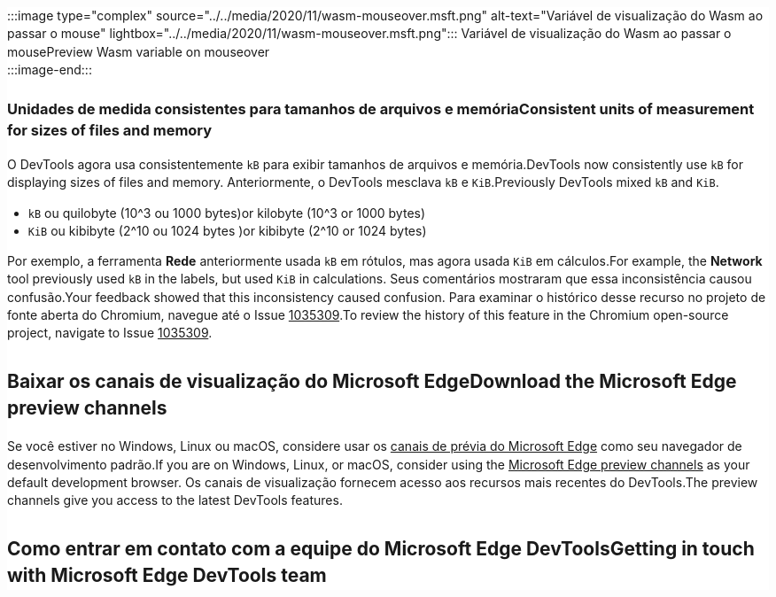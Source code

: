 :::image type="complex" source="../../media/2020/11/wasm-mouseover.msft.png" alt-text="Variável de visualização do Wasm ao passar o mouse" lightbox="../../media/2020/11/wasm-mouseover.msft.png":::
   <span data-ttu-id="d6a49-294">Variável de visualização do Wasm ao passar o mouse</span><span class="sxs-lookup"><span data-stu-id="d6a49-294">Preview Wasm variable on mouseover</span></span>  
:::image-end:::  

### <a name="consistent-units-of-measurement-for-sizes-of-files-and-memory"></a><span data-ttu-id="d6a49-295">Unidades de medida consistentes para tamanhos de arquivos e memória</span><span class="sxs-lookup"><span data-stu-id="d6a49-295">Consistent units of measurement for sizes of files and memory</span></span>  

<span data-ttu-id="d6a49-296">O DevTools agora usa consistentemente `kB` para exibir tamanhos de arquivos e memória.</span><span class="sxs-lookup"><span data-stu-id="d6a49-296">DevTools now consistently use `kB` for displaying sizes of files and memory.</span></span>  <span data-ttu-id="d6a49-297">Anteriormente, o DevTools mesclava `kB` e `KiB`.</span><span class="sxs-lookup"><span data-stu-id="d6a49-297">Previously DevTools mixed `kB` and `KiB`.</span></span>

*   `kB` <span data-ttu-id="d6a49-298">ou quilobyte \(10^3 ou 1000 bytes\)</span><span class="sxs-lookup"><span data-stu-id="d6a49-298">or kilobyte \(10^3 or 1000 bytes\)</span></span>  
*   `KiB` <span data-ttu-id="d6a49-299">ou kibibyte \(2^10 ou 1024 bytes \)</span><span class="sxs-lookup"><span data-stu-id="d6a49-299">or kibibyte \(2^10 or 1024 bytes\)</span></span>  
    
<span data-ttu-id="d6a49-300">Por exemplo, a ferramenta **Rede** anteriormente usada `kB` em rótulos, mas agora usada `KiB` em cálculos.</span><span class="sxs-lookup"><span data-stu-id="d6a49-300">For example, the **Network** tool previously used `kB` in the labels, but used `KiB` in calculations.</span></span>  <span data-ttu-id="d6a49-301">Seus comentários mostraram que essa inconsistência causou confusão.</span><span class="sxs-lookup"><span data-stu-id="d6a49-301">Your feedback showed that this inconsistency caused confusion.</span></span>  <span data-ttu-id="d6a49-302">Para examinar o histórico desse recurso no projeto de fonte aberta do Chromium, navegue até o Issue [1035309][CR1035309].</span><span class="sxs-lookup"><span data-stu-id="d6a49-302">To review the history of this feature in the Chromium open-source project, navigate to Issue [1035309][CR1035309].</span></span>  

## <a name="download-the-microsoft-edge-preview-channels"></a><span data-ttu-id="d6a49-303">Baixar os canais de visualização do Microsoft Edge</span><span class="sxs-lookup"><span data-stu-id="d6a49-303">Download the Microsoft Edge preview channels</span></span>  

<span data-ttu-id="d6a49-304">Se você estiver no Windows, Linux ou macOS, considere usar os [canais de prévia do Microsoft Edge][MicrosoftEdgePreviewChannels] como seu navegador de desenvolvimento padrão.</span><span class="sxs-lookup"><span data-stu-id="d6a49-304">If you are on Windows, Linux, or macOS, consider using the [Microsoft Edge preview channels][MicrosoftEdgePreviewChannels] as your default development browser.</span></span>  <span data-ttu-id="d6a49-305">Os canais de visualização fornecem acesso aos recursos mais recentes do DevTools.</span><span class="sxs-lookup"><span data-stu-id="d6a49-305">The preview channels give you access to the latest DevTools features.</span></span>  

## <a name="getting-in-touch-with-microsoft-edge-devtools-team"></a><span data-ttu-id="d6a49-306">Como entrar em contato com a equipe do Microsoft Edge DevTools</span><span class="sxs-lookup"><span data-stu-id="d6a49-306">Getting in touch with Microsoft Edge DevTools team</span></span>  


[Devtools3dViewIndex]: /microsoft-edge/devtools-guide-chromium/3d-view/index "Modo de exibição 3D | Microsoft Docs"  
[DevtoolsConsoleIndex]: /microsoft-edge/devtools-guide-chromium/console/index "Visão geral do console | Microsoft Docs"  
[DevtoolsCustomizeIndexSettings]: /microsoft-edge/devtools-guide-chromium/customize/index#settings "Configurações - Personalizar o Microsoft Edge DevTools | Microsoft Docs"  
[DevtoolsCustomizeLocalization]: /microsoft-edge/devtools-guide-chromium/customize/localization "Alterar configurações de idioma do DevTools | Microsoft Docs"  
[DevtoolsDeviceModeIndex]: /microsoft-edge/devtools-guide-chromium/device-mode/index "Emular dispositivos móveis no Microsoft Edge DevTools | Microsoft Docs"  
[DevtoolsExperimentalFeaturesEnableKeyboardShortcutEditor]: /microsoft-edge/devtools-guide-chromium/experimental-features#enable-keyboard-shortcut-editor "Habilitar o editor de atalhos de teclado -Recursos experimentais | Microsoft Docs"  
[DevtoolsExperimentalFeaturesTurnOnCompositedLayers3dView]: /microsoft-edge/devtools-guide-chromium/experimental-features#turn-on-composited-layers-in-3d-view "Ativar camadas compostas no modo de exibição 3D – recursos experimentais | Microsoft Docs"  
[DevtoolsIssuesIndex]: /microsoft-edge/devtools-guide-chromium/issues/index "Localizar e corrigir problemas com a ferramenta Issues do DevTools do Microsoft Edge | Microsoft Docs"  
[DevtoolsNetworkReferenceCopyFormattedResponseJsonClipboard]: /microsoft-edge/devtools-guide-chromium/network/reference#copy-formatted-response-json-to-the-clipboard "Copiar resposta formatada JSON para a área de transferência - Referência de análise da rede | Microsoft Docs"  
[DevtoolsNetworkReferenceViewTimingBreakdownRequest]: /microsoft-edge/devtools-guide-chromium/network/reference#view-the-timing-breakdown-of-a-request "Exibir a divisão de tempo de uma solicitação - Referência de análise de rede | Microsoft Docs"  
[WebDriverChromiumMain]: /microsoft-edge/webdriver-chromium "Use o WebDriver (Chromium) para automação de teste | Microsoft Docs"  
[ProgressiveWebAppsIndex]: /microsoft-edge/progressive-web-apps-chromium/index "Aplicativos Web progressivos no Windows | Microsoft Docs"  
[WhatsNew202010DevtoolsCustomizeKeyboardShortcutsSettings]: ../10/devtools.md#customize-keyboard-shortcuts-in-settings "Personalizar atalhos de teclado em configurações – Novidades do DevTools (Microsoft Edge 87) | Microsoft Docs"  
[WhatsNew202006DevtoolsWebhintFeedbackInTheIssuesPanel]: ../06/devtools.md#webhint-feedback-in-the-issues-panel "comentários de webhint no painel Issues-novidades do DevTools (Microsoft Edge 85) | Microsoft Docs"  
[MicrosoftDeveloperMicrosoftEdgeToolsWebdriverDownloads]: https://developer.microsoft.com/microsoft-edge/tools/webdriver#downloads "Baixar o WebDriver | Desenvolvedor da Microsoft"  
[MicrosoftinsiderDownloadPlatformLinux]: https://www.microsoftedgeinsider.com/download?platform=linux "Baixar o Microsoft Edge Insider Channels"  
[MicrosoftEdgePreviewChannels]: https://www.microsoftedgeinsider.com/download "Canais de visualização do Microsoft Edge"  
[VisualStudioCode]: https://code.visualstudio.com "Visual Studio Code"  
[CRIssuesList]: https://bugs.chromium.org/p/chromium/issues/list "Erros do Chromium"  
[CR174309]: https://crbug.com/174309 "Problema 174309: DevTools: permitir a personalização de atalhos de teclado/associações de chave | Erros de Chromium"  
[CR945786]: https://crbug.com/945786 "Problema 945786: DevTools: permitir a substituição de navigator.storage.estimate() | Erros do Chromium"  
[CR1029427]: https://crbug.com/1029427 "Problema 1029427: Reduzir a sobrecarga de desempenho do despacho de mensagens de protocolo no front-end | Erros do Chromium"  
[CR1035309]: https://crbug.com/1035309 "Problema 1035309: DevTools deve usar consistentemente MB para significar megabyte, não mebibyte | Erros do Chromium"  
[CR1051466]: https://crbug.com/1051466 "Problema 1051466: suporte para a depuração COOP/COEP no DevTools | Erros do Chromium"  
[CR1058836]: https://crbug.com/1058836 "Problema 1058836: problemas com o UX na depuração Wasm| Erros do Chromium"  
[CR1071432]: https://crbug.com/1071432 "Problema 1071432: ☂️ experiência do desenvolvedor básico do WASM | Erros do Chromium"  
[CR1107766]: https://crbug.com/1107766 "Problema 1107766: exibir informações sobre quadros gerados por 'window.open()' na árvore de quadros | Erros do Chromium"  
[CR1122507]: https://crbug.com/1122507 "Problema 1122507: informações sobre o trabalho da superfície no modo de exibição árvore de quadros | Erros do Chromium"  
[CR1126178]: https://crbug.com/1126178 "Problema 1126178: ☂ DevTools: CSS <type> components Erros do Chromium"  
[CR1130556]: https://crbug.com/1130556 "Problema 1130556: DevTools: testar fallbacks de imagem (emulação) | Erros do Chromium"  
[CR1132084]: https://crbug.com/1132084 "Problema 1132084: não há uma maneira fácil de copiar a carga de solicitação JSON | Erros do Chromium"  
[CR1136394]: https://crbug.com/1136394 "Problema 1136394: ferramenta Flexbox | Erros de Chromium"  
[CR1138633]: https://crbug.com/1138633 "Problema 1138633: DevTools: o componente CSS <angle> deve refletir a aparência de sua propriedade residente no fundo do relógio | Erros do Chromium"  
[CR1139615]: https://crbug.com/1139615 "Problema 1139615: o iniciador de rede deve oferecer a capacidade de copiar o rastreamento de pilha | Erros do Chromium"  
[CR1139899]: https://crbug.com/1139899 "Problema 1139899: relatar a disponibilidade da API restringida na exibição de detalhes do quadro | Erros do Chromium"  
[CR1139945]: https://crbug.com/1139945 "Problema 1139945: ícones para propriedades CSS do flexbox no painel Estilos | Erros do Chromium"  
[CR1141824]: https://crbug.com/1141824 "Problema 1141824: melhorar o relatório de erros CORS no DevTools | Erros do Chromium"  
[CR1144090]: https://crbug.com/1144090 "Problema 1144090: adicionar adornos de estilo flexível à árvore de elementos | Erros de Chromium"  
[CR1146985]: https://crbug.com/1146985 "Problema 1146985: o texto limpo ainda é visto na caixa de texto da seção 'Armazenamento' da janela 'Ferramentas de Desenvolvimento' | Erros do Chromium"  
[GlitchCorsErrors]: https://cors-errors.glitch.me "Erros CORS | Falha"  
[MdnCors]: https://developer.mozilla.org/docs/Web/HTTP/CORS "Compartilhamento de recurso entre origens (CORS) | MDN"  
[MdnUsingCssCustomProperties]: https://developer.mozilla.org/docs/Web/CSS/Using_CSS_custom_properties "Usar propriedades personalizadas CSS (variáveis) | MDN"  
[MdnWindowConstructors]: https://developer.mozilla.org/docs/Web/API/Window#Constructors "Construtores - Janela | MDN"  
[MdnWindowFrames]: https://developer.mozilla.org/docs/Web/API/Window/frames "Window.frames | MDN"  
[MdnWindoworworkerglobalscopeCrossoriginisolated]: https://developer.mozilla.org/docs/Web/API/WindowOrWorkerGlobalScope/crossOriginIsolated "WindowOrWorkerGlobalScope.crossOriginIsolated | MDN"  
[WebhintMain]: https://webhint.io "webhint"  
[WebhintUserGuideHintsAccessibility]: https://webhint.io/docs/user-guide/hints/accessibility "Acessibilidade | webhint"  
[WebhintUserGuideHintsCompatibility]: https://webhint.io/docs/user-guide/hints/compatibility "Compatibilidade | webhint"  
[WebhintUserGuideHintsPerformance]: https://webhint.io/docs/user-guide/hints/performance "Desempenho | webhint"  
[WebhintUserGuideHintsPitfalls]: https://webhint.io/docs/user-guide/hints/pitfalls "Armadilhas | webhint"  
[WebhintUserGuideHintsPwa]: https://webhint.io/docs/user-guide/hints/pwa "PWA | webhint"  
[WebhintUserGuideHintsSecurity]: https://webhint.io/docs/user-guide/hints/security "Segurança | webhint"  
[CCA4IL]: https://creativecommons.org/licenses/by/4.0  
[CCby4Image]: https://i.creativecommons.org/l/by/4.0/88x31.png  
[GoogleSitePolicies]: https://developers.google.com/terms/site-policies  
[JecelynYeen]: https://developers.google.com/web/resources/contributors/jecelynyeen  